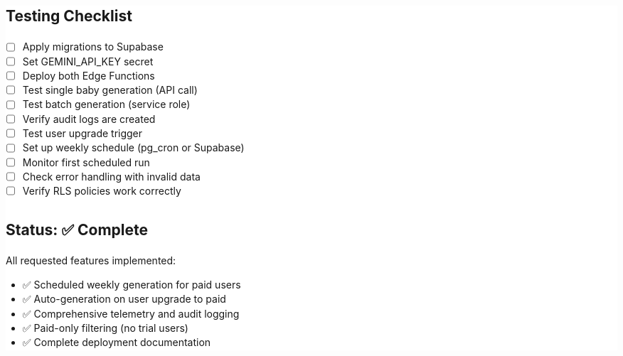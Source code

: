 ## Testing Checklist

- [ ] Apply migrations to Supabase
- [ ] Set GEMINI_API_KEY secret
- [ ] Deploy both Edge Functions
- [ ] Test single baby generation (API call)
- [ ] Test batch generation (service role)
- [ ] Verify audit logs are created
- [ ] Test user upgrade trigger
- [ ] Set up weekly schedule (pg_cron or Supabase)
- [ ] Monitor first scheduled run
- [ ] Check error handling with invalid data
- [ ] Verify RLS policies work correctly

## Status: ✅ Complete

All requested features implemented:
- ✅ Scheduled weekly generation for paid users
- ✅ Auto-generation on user upgrade to paid
- ✅ Comprehensive telemetry and audit logging
- ✅ Paid-only filtering (no trial users)
- ✅ Complete deployment documentation
